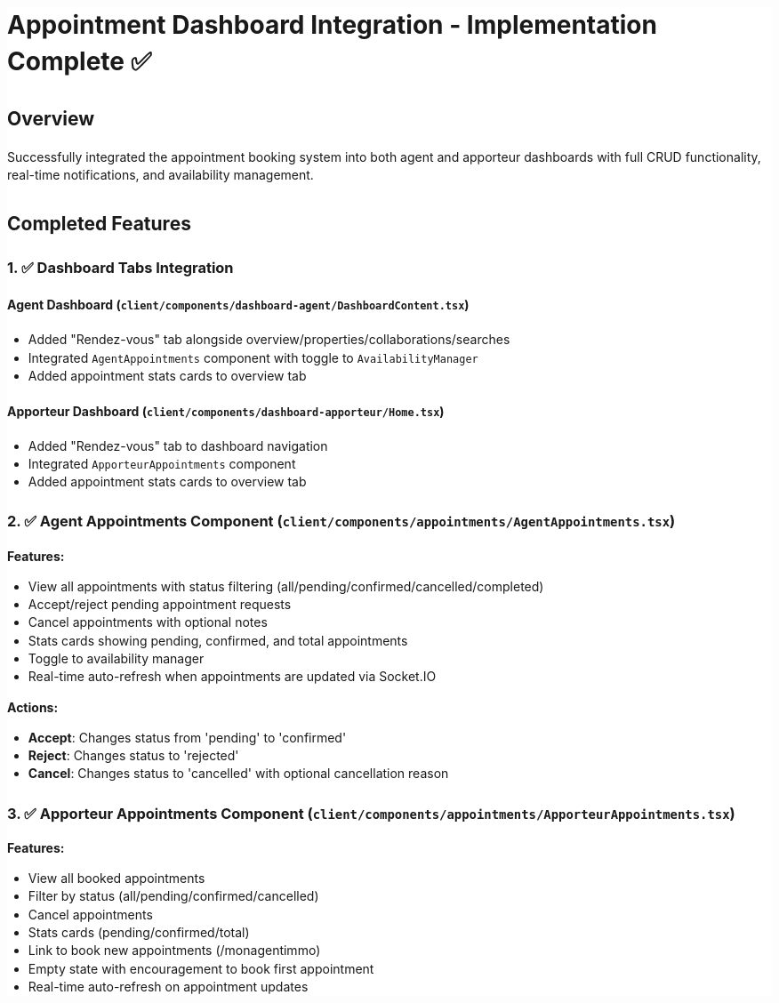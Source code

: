# Appointment Dashboard Integration - Implementation Complete ✅

## Overview

Successfully integrated the appointment booking system into both agent and apporteur dashboards with full CRUD functionality, real-time notifications, and availability management.

## Completed Features

### 1. ✅ Dashboard Tabs Integration

#### Agent Dashboard (`client/components/dashboard-agent/DashboardContent.tsx`)

- Added "Rendez-vous" tab alongside overview/properties/collaborations/searches
- Integrated `AgentAppointments` component with toggle to `AvailabilityManager`
- Added appointment stats cards to overview tab

#### Apporteur Dashboard (`client/components/dashboard-apporteur/Home.tsx`)

- Added "Rendez-vous" tab to dashboard navigation
- Integrated `ApporteurAppointments` component
- Added appointment stats cards to overview tab

### 2. ✅ Agent Appointments Component (`client/components/appointments/AgentAppointments.tsx`)

**Features:**

- View all appointments with status filtering (all/pending/confirmed/cancelled/completed)
- Accept/reject pending appointment requests
- Cancel appointments with optional notes
- Stats cards showing pending, confirmed, and total appointments
- Toggle to availability manager
- Real-time auto-refresh when appointments are updated via Socket.IO

**Actions:**

- **Accept**: Changes status from 'pending' to 'confirmed'
- **Reject**: Changes status to 'rejected'
- **Cancel**: Changes status to 'cancelled' with optional cancellation reason

### 3. ✅ Apporteur Appointments Component (`client/components/appointments/ApporteurAppointments.tsx`)

**Features:**

- View all booked appointments
- Filter by status (all/pending/confirmed/cancelled)
- Cancel appointments
- Stats cards (pending/confirmed/total)
- Link to book new appointments (/monagentimmo)
- Empty state with encouragement to book first appointment
- Real-time auto-refresh on appointment updates

